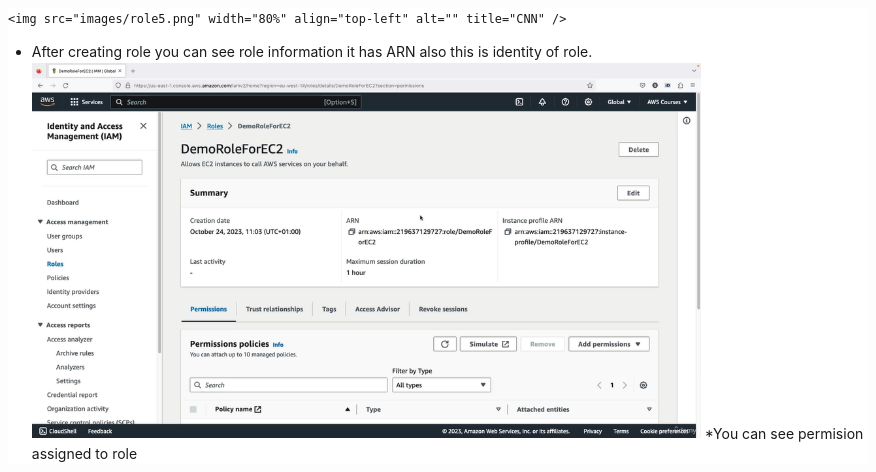    <img src="images/role5.png" width="80%" align="top-left" alt="" title="CNN" />

* After creating role you can see role information it has ARN also this is identity of role.
    <img src="images/role6.png" width="80%" align="top-left" alt="" title="CNN" />
*You can see permision assigned to role